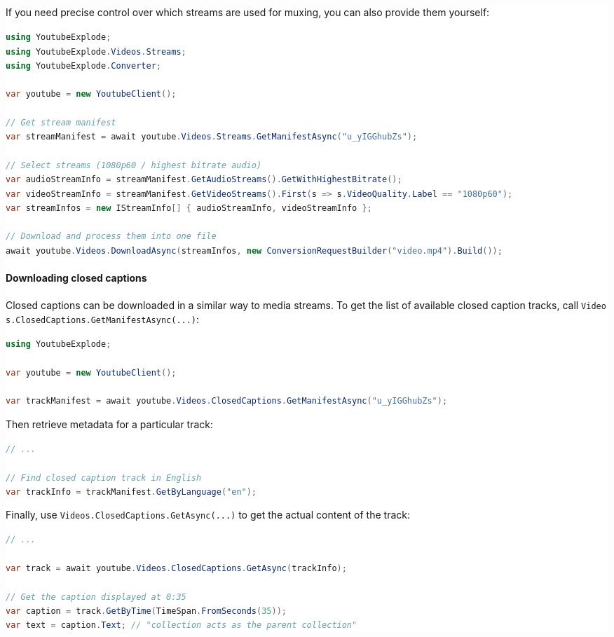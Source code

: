 If you need precise control over which streams are used for muxing, you can also provide them yourself:

```csharp
using YoutubeExplode;
using YoutubeExplode.Videos.Streams;
using YoutubeExplode.Converter;

var youtube = new YoutubeClient();

// Get stream manifest
var streamManifest = await youtube.Videos.Streams.GetManifestAsync("u_yIGGhubZs");

// Select streams (1080p60 / highest bitrate audio)
var audioStreamInfo = streamManifest.GetAudioStreams().GetWithHighestBitrate();
var videoStreamInfo = streamManifest.GetVideoStreams().First(s => s.VideoQuality.Label == "1080p60");
var streamInfos = new IStreamInfo[] { audioStreamInfo, videoStreamInfo };

// Download and process them into one file
await youtube.Videos.DownloadAsync(streamInfos, new ConversionRequestBuilder("video.mp4").Build());
```

#### Downloading closed captions

Closed captions can be downloaded in a similar way to media streams.
To get the list of available closed caption tracks, call `Videos.ClosedCaptions.GetManifestAsync(...)`:

```csharp
using YoutubeExplode;

var youtube = new YoutubeClient();

var trackManifest = await youtube.Videos.ClosedCaptions.GetManifestAsync("u_yIGGhubZs");
```

Then retrieve metadata for a particular track:

```csharp
// ...

// Find closed caption track in English
var trackInfo = trackManifest.GetByLanguage("en");
```

Finally, use `Videos.ClosedCaptions.GetAsync(...)` to get the actual content of the track:

```csharp
// ...

var track = await youtube.Videos.ClosedCaptions.GetAsync(trackInfo);

// Get the caption displayed at 0:35
var caption = track.GetByTime(TimeSpan.FromSeconds(35));
var text = caption.Text; // "collection acts as the parent collection"
```
